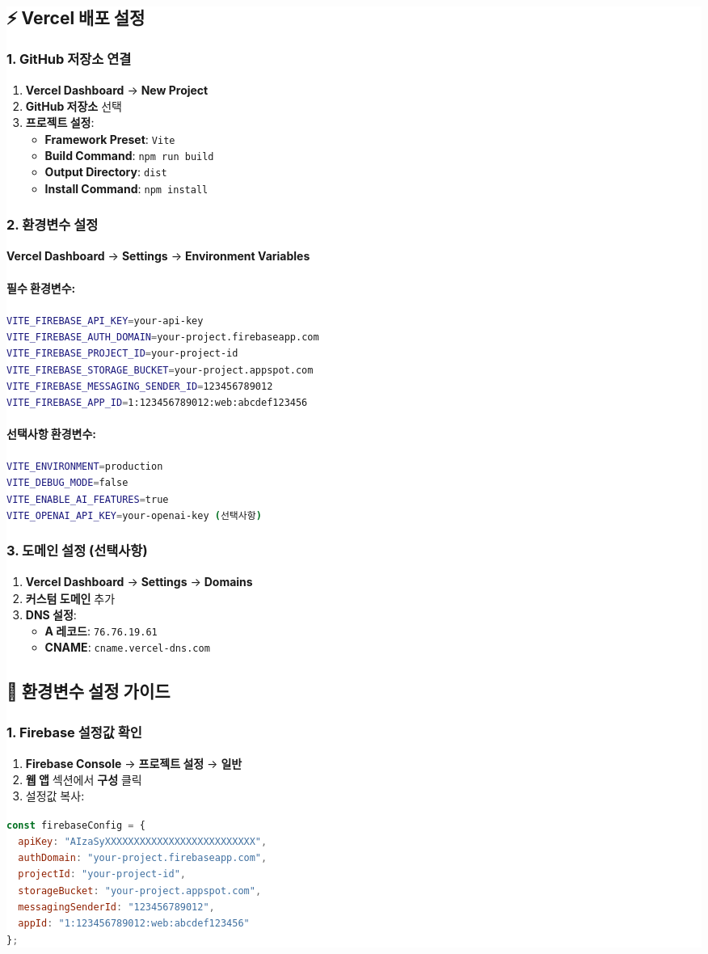 ## ⚡ Vercel 배포 설정

### **1. GitHub 저장소 연결**
1. **Vercel Dashboard** → **New Project**
2. **GitHub 저장소** 선택
3. **프로젝트 설정**:
   - **Framework Preset**: `Vite`
   - **Build Command**: `npm run build`
   - **Output Directory**: `dist`
   - **Install Command**: `npm install`

### **2. 환경변수 설정**
**Vercel Dashboard** → **Settings** → **Environment Variables**

#### **필수 환경변수:**
```bash
VITE_FIREBASE_API_KEY=your-api-key
VITE_FIREBASE_AUTH_DOMAIN=your-project.firebaseapp.com
VITE_FIREBASE_PROJECT_ID=your-project-id
VITE_FIREBASE_STORAGE_BUCKET=your-project.appspot.com
VITE_FIREBASE_MESSAGING_SENDER_ID=123456789012
VITE_FIREBASE_APP_ID=1:123456789012:web:abcdef123456
```

#### **선택사항 환경변수:**
```bash
VITE_ENVIRONMENT=production
VITE_DEBUG_MODE=false
VITE_ENABLE_AI_FEATURES=true
VITE_OPENAI_API_KEY=your-openai-key (선택사항)
```

### **3. 도메인 설정 (선택사항)**
1. **Vercel Dashboard** → **Settings** → **Domains**
2. **커스텀 도메인** 추가
3. **DNS 설정**:
   - **A 레코드**: `76.76.19.61`
   - **CNAME**: `cname.vercel-dns.com`

## 🔧 환경변수 설정 가이드

### **1. Firebase 설정값 확인**
1. **Firebase Console** → **프로젝트 설정** → **일반**
2. **웹 앱** 섹션에서 **구성** 클릭
3. 설정값 복사:

```javascript
const firebaseConfig = {
  apiKey: "AIzaSyXXXXXXXXXXXXXXXXXXXXXXXXXX",
  authDomain: "your-project.firebaseapp.com",
  projectId: "your-project-id",
  storageBucket: "your-project.appspot.com",
  messagingSenderId: "123456789012",
  appId: "1:123456789012:web:abcdef123456"
};
```
